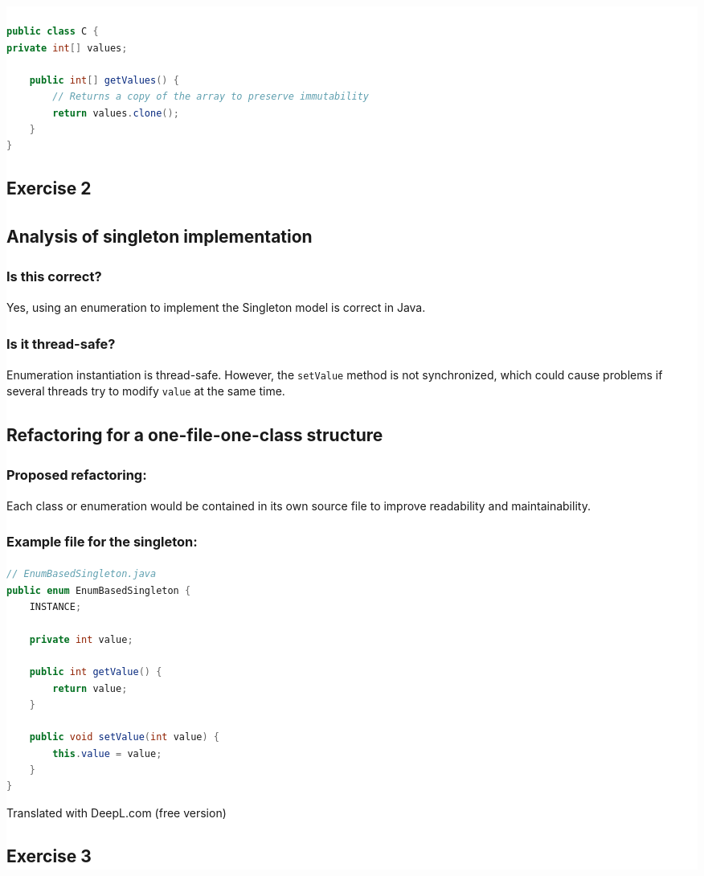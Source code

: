 ```java

public class C {
private int[] values;

    public int[] getValues() {
        // Returns a copy of the array to preserve immutability
        return values.clone();
    }
}
```
## Exercise 2

## Analysis of singleton implementation

### Is this correct?
Yes, using an enumeration to implement the Singleton model is correct in Java.

### Is it thread-safe?
Enumeration instantiation is thread-safe. However, the `setValue` method is not synchronized, which could cause problems if several threads try to modify `value` at the same time.

## Refactoring for a one-file-one-class structure

### Proposed refactoring:
Each class or enumeration would be contained in its own source file to improve readability and maintainability.

### Example file for the singleton:
```java
// EnumBasedSingleton.java
public enum EnumBasedSingleton {
    INSTANCE;

    private int value;

    public int getValue() {
        return value;
    }

    public void setValue(int value) {
        this.value = value;
    }
}
```

Translated with DeepL.com (free version)
## Exercise 3
